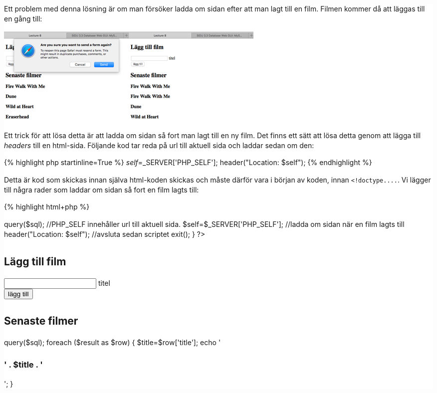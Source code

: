 Ett problem med denna lösning är om man försöker ladda om sidan efter att man lagt till en film. Filmen kommer då att läggas till en gång till:

![](im9/bild4.png)

Ett trick för att lösa detta är att ladda om sidan så fort man lagt till en ny film. Det finns ett sätt att lösa detta genom att lägga till *headers* till en html-sida. Följande kod tar reda på url till aktuell sida och laddar sedan om den:

{% highlight php  startinline=True %}
$self=$_SERVER['PHP_SELF'];
header("Location: $self");
{% endhighlight %}

Detta är kod som skickas innan själva html-koden skickas och måste därför vara i början av koden, innan `<!doctype....`. Vi lägger till några rader som laddar om sidan så fort en film lagts till:

{% highlight html+php %}
<?php
//anslut till databas
include $_SERVER['DOCUMENT_ROOT'] . "/k3bope/me105a/connect.php";
if (isset($_POST['title'])) {
	$title=$_POST['title'];
	$sql="INSERT INTO film (title) VALUES ('$title')";
	$pdo->query($sql);
	
	//PHP_SELF innehåller url till aktuell sida. 
	$self=$_SERVER['PHP_SELF']; 
	//ladda om sidan när en film lagts till
	header("Location: $self");
	//avsluta sedan scriptet
	exit();
}
?>
<!doctype html>
<html>
<head>
<meta charset="UTF-8">
<title>Lecture 9</title>
</head>

<body>
<h2>Lägg till film</h2>
<form action='' method='post'>
<input name='title' > titel<br>
<input type='submit' value='lägg till'>
</form>

<h2>Senaste filmer</h2>
<?php
//visa 10 senaste filmerna
$sql="SELECT * FROM film ORDER BY id DESC LIMIT 10";
$result=$pdo->query($sql);
foreach ($result as $row) {
	$title=$row['title'];
	echo '<h3>' . $title . '</h3>';
}